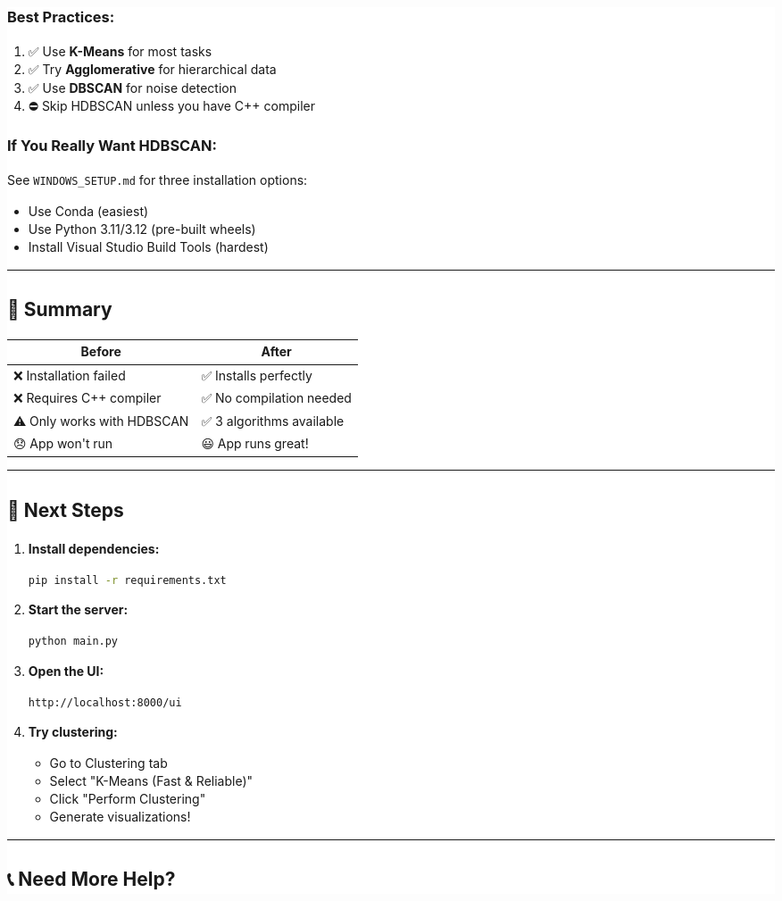 ### Best Practices:
1. ✅ Use **K-Means** for most tasks
2. ✅ Try **Agglomerative** for hierarchical data
3. ✅ Use **DBSCAN** for noise detection
4. ⛔ Skip HDBSCAN unless you have C++ compiler

### If You Really Want HDBSCAN:
See `WINDOWS_SETUP.md` for three installation options:
- Use Conda (easiest)
- Use Python 3.11/3.12 (pre-built wheels)
- Install Visual Studio Build Tools (hardest)

---

## 🎉 Summary

| Before | After |
|--------|-------|
| ❌ Installation failed | ✅ Installs perfectly |
| ❌ Requires C++ compiler | ✅ No compilation needed |
| ⚠️ Only works with HDBSCAN | ✅ 3 algorithms available |
| 😞 App won't run | 😃 App runs great! |

---

## 🚀 Next Steps

1. **Install dependencies:**
   ```bash
   pip install -r requirements.txt
   ```

2. **Start the server:**
   ```bash
   python main.py
   ```

3. **Open the UI:**
   ```
   http://localhost:8000/ui
   ```

4. **Try clustering:**
   - Go to Clustering tab
   - Select "K-Means (Fast & Reliable)"
   - Click "Perform Clustering"
   - Generate visualizations!

---

## 📞 Need More Help?

